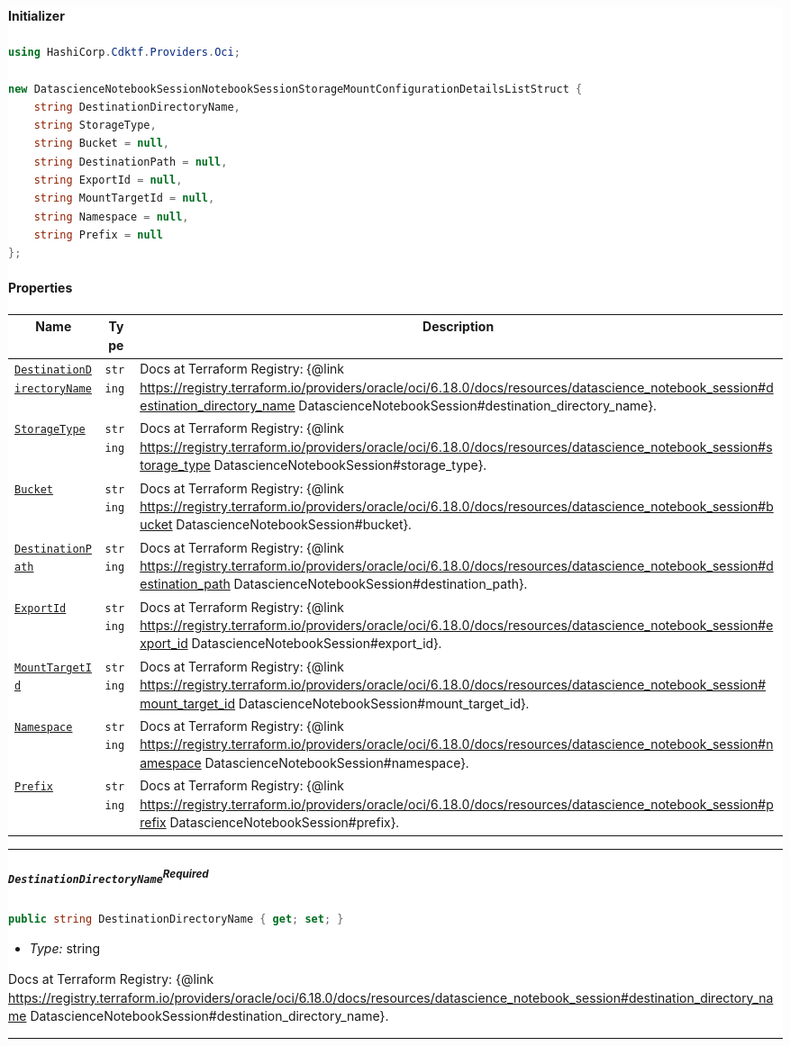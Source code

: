 #### Initializer <a name="Initializer" id="rhizo-co-terraform-provider-oci.datascienceNotebookSession.DatascienceNotebookSessionNotebookSessionStorageMountConfigurationDetailsListStruct.Initializer"></a>

```csharp
using HashiCorp.Cdktf.Providers.Oci;

new DatascienceNotebookSessionNotebookSessionStorageMountConfigurationDetailsListStruct {
    string DestinationDirectoryName,
    string StorageType,
    string Bucket = null,
    string DestinationPath = null,
    string ExportId = null,
    string MountTargetId = null,
    string Namespace = null,
    string Prefix = null
};
```

#### Properties <a name="Properties" id="Properties"></a>

| **Name** | **Type** | **Description** |
| --- | --- | --- |
| <code><a href="#rhizo-co-terraform-provider-oci.datascienceNotebookSession.DatascienceNotebookSessionNotebookSessionStorageMountConfigurationDetailsListStruct.property.destinationDirectoryName">DestinationDirectoryName</a></code> | <code>string</code> | Docs at Terraform Registry: {@link https://registry.terraform.io/providers/oracle/oci/6.18.0/docs/resources/datascience_notebook_session#destination_directory_name DatascienceNotebookSession#destination_directory_name}. |
| <code><a href="#rhizo-co-terraform-provider-oci.datascienceNotebookSession.DatascienceNotebookSessionNotebookSessionStorageMountConfigurationDetailsListStruct.property.storageType">StorageType</a></code> | <code>string</code> | Docs at Terraform Registry: {@link https://registry.terraform.io/providers/oracle/oci/6.18.0/docs/resources/datascience_notebook_session#storage_type DatascienceNotebookSession#storage_type}. |
| <code><a href="#rhizo-co-terraform-provider-oci.datascienceNotebookSession.DatascienceNotebookSessionNotebookSessionStorageMountConfigurationDetailsListStruct.property.bucket">Bucket</a></code> | <code>string</code> | Docs at Terraform Registry: {@link https://registry.terraform.io/providers/oracle/oci/6.18.0/docs/resources/datascience_notebook_session#bucket DatascienceNotebookSession#bucket}. |
| <code><a href="#rhizo-co-terraform-provider-oci.datascienceNotebookSession.DatascienceNotebookSessionNotebookSessionStorageMountConfigurationDetailsListStruct.property.destinationPath">DestinationPath</a></code> | <code>string</code> | Docs at Terraform Registry: {@link https://registry.terraform.io/providers/oracle/oci/6.18.0/docs/resources/datascience_notebook_session#destination_path DatascienceNotebookSession#destination_path}. |
| <code><a href="#rhizo-co-terraform-provider-oci.datascienceNotebookSession.DatascienceNotebookSessionNotebookSessionStorageMountConfigurationDetailsListStruct.property.exportId">ExportId</a></code> | <code>string</code> | Docs at Terraform Registry: {@link https://registry.terraform.io/providers/oracle/oci/6.18.0/docs/resources/datascience_notebook_session#export_id DatascienceNotebookSession#export_id}. |
| <code><a href="#rhizo-co-terraform-provider-oci.datascienceNotebookSession.DatascienceNotebookSessionNotebookSessionStorageMountConfigurationDetailsListStruct.property.mountTargetId">MountTargetId</a></code> | <code>string</code> | Docs at Terraform Registry: {@link https://registry.terraform.io/providers/oracle/oci/6.18.0/docs/resources/datascience_notebook_session#mount_target_id DatascienceNotebookSession#mount_target_id}. |
| <code><a href="#rhizo-co-terraform-provider-oci.datascienceNotebookSession.DatascienceNotebookSessionNotebookSessionStorageMountConfigurationDetailsListStruct.property.namespace">Namespace</a></code> | <code>string</code> | Docs at Terraform Registry: {@link https://registry.terraform.io/providers/oracle/oci/6.18.0/docs/resources/datascience_notebook_session#namespace DatascienceNotebookSession#namespace}. |
| <code><a href="#rhizo-co-terraform-provider-oci.datascienceNotebookSession.DatascienceNotebookSessionNotebookSessionStorageMountConfigurationDetailsListStruct.property.prefix">Prefix</a></code> | <code>string</code> | Docs at Terraform Registry: {@link https://registry.terraform.io/providers/oracle/oci/6.18.0/docs/resources/datascience_notebook_session#prefix DatascienceNotebookSession#prefix}. |

---

##### `DestinationDirectoryName`<sup>Required</sup> <a name="DestinationDirectoryName" id="rhizo-co-terraform-provider-oci.datascienceNotebookSession.DatascienceNotebookSessionNotebookSessionStorageMountConfigurationDetailsListStruct.property.destinationDirectoryName"></a>

```csharp
public string DestinationDirectoryName { get; set; }
```

- *Type:* string

Docs at Terraform Registry: {@link https://registry.terraform.io/providers/oracle/oci/6.18.0/docs/resources/datascience_notebook_session#destination_directory_name DatascienceNotebookSession#destination_directory_name}.

---